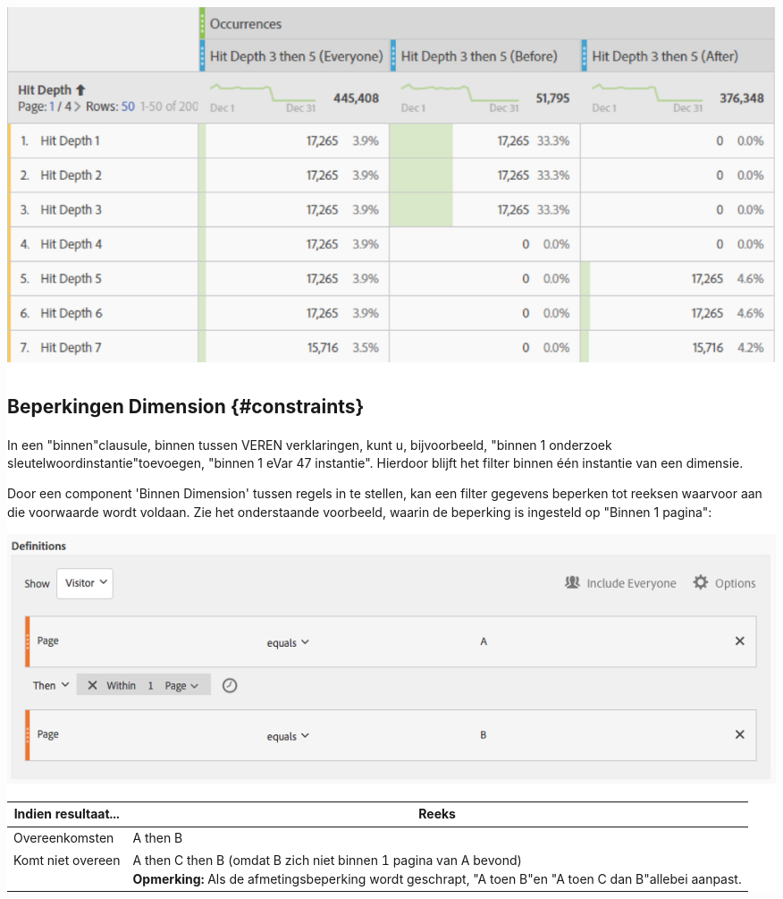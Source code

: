 ![](assets/hit-depth.png)

## Beperkingen Dimension {#constraints}

In een &quot;binnen&quot;clausule, binnen tussen VEREN verklaringen, kunt u, bijvoorbeeld, &quot;binnen 1 onderzoek sleutelwoordinstantie&quot;toevoegen, &quot;binnen 1 eVar 47 instantie&quot;. Hierdoor blijft het filter binnen één instantie van een dimensie.

Door een component &#39;Binnen Dimension&#39; tussen regels in te stellen, kan een filter gegevens beperken tot reeksen waarvoor aan die voorwaarde wordt voldaan. Zie het onderstaande voorbeeld, waarin de beperking is ingesteld op &quot;Binnen 1 pagina&quot;:

![](assets/sequence-filter4.png)

| Indien resultaat... | Reeks |
|--- |--- |
| Overeenkomsten | A then B |
| Komt niet overeen | A then C then B (omdat B zich niet binnen 1 pagina van A bevond)<br>**Opmerking:**  Als de afmetingsbeperking wordt geschrapt, &quot;A toen B&quot;en &quot;A toen C dan B&quot;allebei aanpast. |
